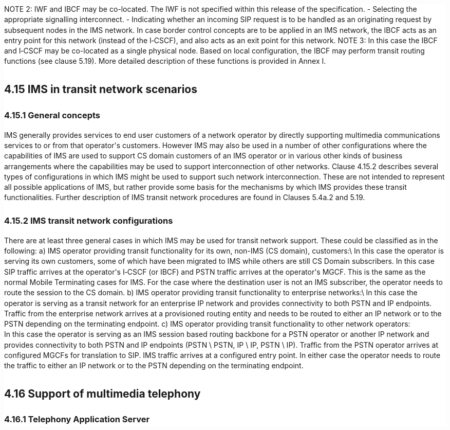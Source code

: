 NOTE 2: IWF and IBCF may be co-located. The IWF is not specified within this
release of the specification.
\- Selecting the appropriate signalling interconnect.
\- Indicating whether an incoming SIP request is to be handled as an
originating request by subsequent nodes in the IMS network.
In case border control concepts are to be applied in an IMS network, the IBCF
acts as an entry point for this network (instead of the I‑CSCF), and also acts
as an exit point for this network.
NOTE 3: In this case the IBCF and I‑CSCF may be co-located as a single
physical node.
Based on local configuration, the IBCF may perform transit routing functions
(see clause 5.19).
More detailed description of these functions is provided in Annex I.
## 4.15 IMS in transit network scenarios
### 4.15.1 General concepts
IMS generally provides services to end user customers of a network operator by
directly supporting multimedia communications services to or from that
operator\'s customers. However IMS may also be used in a number of other
configurations where the capabilities of IMS are used to support CS domain
customers of an IMS operator or in various other kinds of business
arrangements where the capabilities may be used to support interconnection of
other networks.
Clause 4.15.2 describes several types of configurations in which IMS might be
used to support such network interconnection. These are not intended to
represent all possible applications of IMS, but rather provide some basis for
the mechanisms by which IMS provides these transit functionalities. Further
description of IMS transit network procedures are found in Clauses 5.4a.2 and
5.19.
### 4.15.2 IMS transit network configurations
There are at least three general cases in which IMS may be used for transit
network support. These could be classified as in the following:
a) IMS operator providing transit functionality for its own, non-IMS (CS
domain), customers:\ In this case the operator is serving its own customers,
some of which have been migrated to IMS while others are still CS Domain
subscribers. In this case SIP traffic arrives at the operator\'s I‑CSCF (or
IBCF) and PSTN traffic arrives at the operator\'s MGCF. This is the same as
the normal Mobile Terminating cases for IMS. For the case where the
destination user is not an IMS subscriber, the operator needs to route the
session to the CS domain.
b) IMS operator providing transit functionality to enterprise networks:\ In
this case the operator is serving as a transit network for an enterprise IP
network and provides connectivity to both PSTN and IP endpoints. Traffic from
the enterprise network arrives at a provisioned routing entity and needs to be
routed to either an IP network or to the PSTN depending on the terminating
endpoint.
c) IMS operator providing transit functionality to other network operators:\
In this case the operator is serving as an IMS session based routing backbone
for a PSTN operator or another IP network and provides connectivity to both
PSTN and IP endpoints (PSTN \ PSTN, IP \ IP, PSTN \ IP). Traffic from
the PSTN operator arrives at configured MGCFs for translation to SIP. IMS
traffic arrives at a configured entry point. In either case the operator needs
to route the traffic to either an IP network or to the PSTN depending on the
terminating endpoint.
## 4.16 Support of multimedia telephony
### 4.16.1 Telephony Application Server
